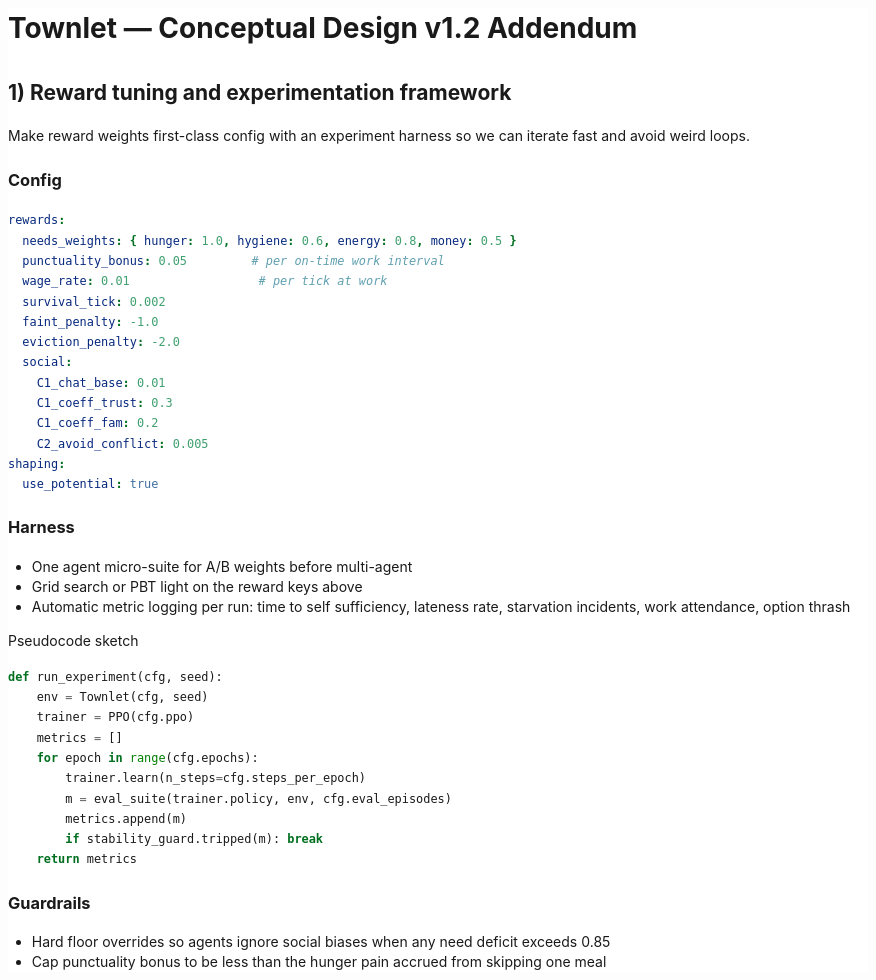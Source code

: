 # Townlet — Conceptual Design v1.2 Addendum

## 1) Reward tuning and experimentation framework

Make reward weights first-class config with an experiment harness so we can iterate fast and avoid weird loops.

### Config

```yaml
rewards:
  needs_weights: { hunger: 1.0, hygiene: 0.6, energy: 0.8, money: 0.5 }
  punctuality_bonus: 0.05         # per on-time work interval
  wage_rate: 0.01                  # per tick at work
  survival_tick: 0.002
  faint_penalty: -1.0
  eviction_penalty: -2.0
  social:
    C1_chat_base: 0.01
    C1_coeff_trust: 0.3
    C1_coeff_fam: 0.2
    C2_avoid_conflict: 0.005
shaping:
  use_potential: true
```

### Harness

* One agent micro-suite for A/B weights before multi-agent
* Grid search or PBT light on the reward keys above
* Automatic metric logging per run: time to self sufficiency, lateness rate, starvation incidents, work attendance, option thrash

Pseudocode sketch

```python
def run_experiment(cfg, seed):
    env = Townlet(cfg, seed)
    trainer = PPO(cfg.ppo)
    metrics = []
    for epoch in range(cfg.epochs):
        trainer.learn(n_steps=cfg.steps_per_epoch)
        m = eval_suite(trainer.policy, env, cfg.eval_episodes)
        metrics.append(m)
        if stability_guard.tripped(m): break
    return metrics
```

### Guardrails

* Hard floor overrides so agents ignore social biases when any need deficit exceeds 0.85
* Cap punctuality bonus to be less than the hunger pain accrued from skipping one meal
